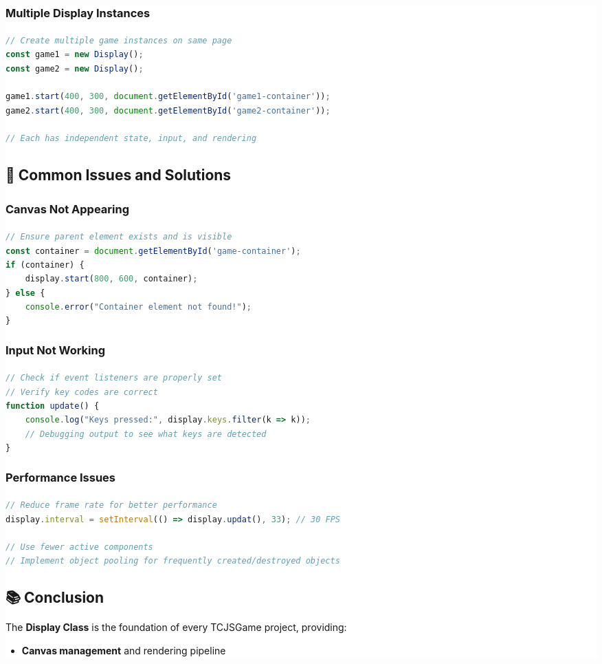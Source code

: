 ### Multiple Display Instances

```javascript
// Create multiple game instances on same page
const game1 = new Display();
const game2 = new Display();

game1.start(400, 300, document.getElementById('game1-container'));
game2.start(400, 300, document.getElementById('game2-container'));

// Each has independent state, input, and rendering
```

## 🐛 Common Issues and Solutions

### Canvas Not Appearing

```javascript
// Ensure parent element exists and is visible
const container = document.getElementById('game-container');
if (container) {
    display.start(800, 600, container);
} else {
    console.error("Container element not found!");
}
```

### Input Not Working

```javascript
// Check if event listeners are properly set
// Verify key codes are correct
function update() {
    console.log("Keys pressed:", display.keys.filter(k => k));
    // Debugging output to see what keys are detected
}
```

### Performance Issues

```javascript
// Reduce frame rate for better performance
display.interval = setInterval(() => display.updat(), 33); // 30 FPS

// Use fewer active components
// Implement object pooling for frequently created/destroyed objects
```

## 📚 Conclusion

The **Display Class** is the foundation of every TCJSGame project, providing:

* **Canvas management** and rendering pipeline
    